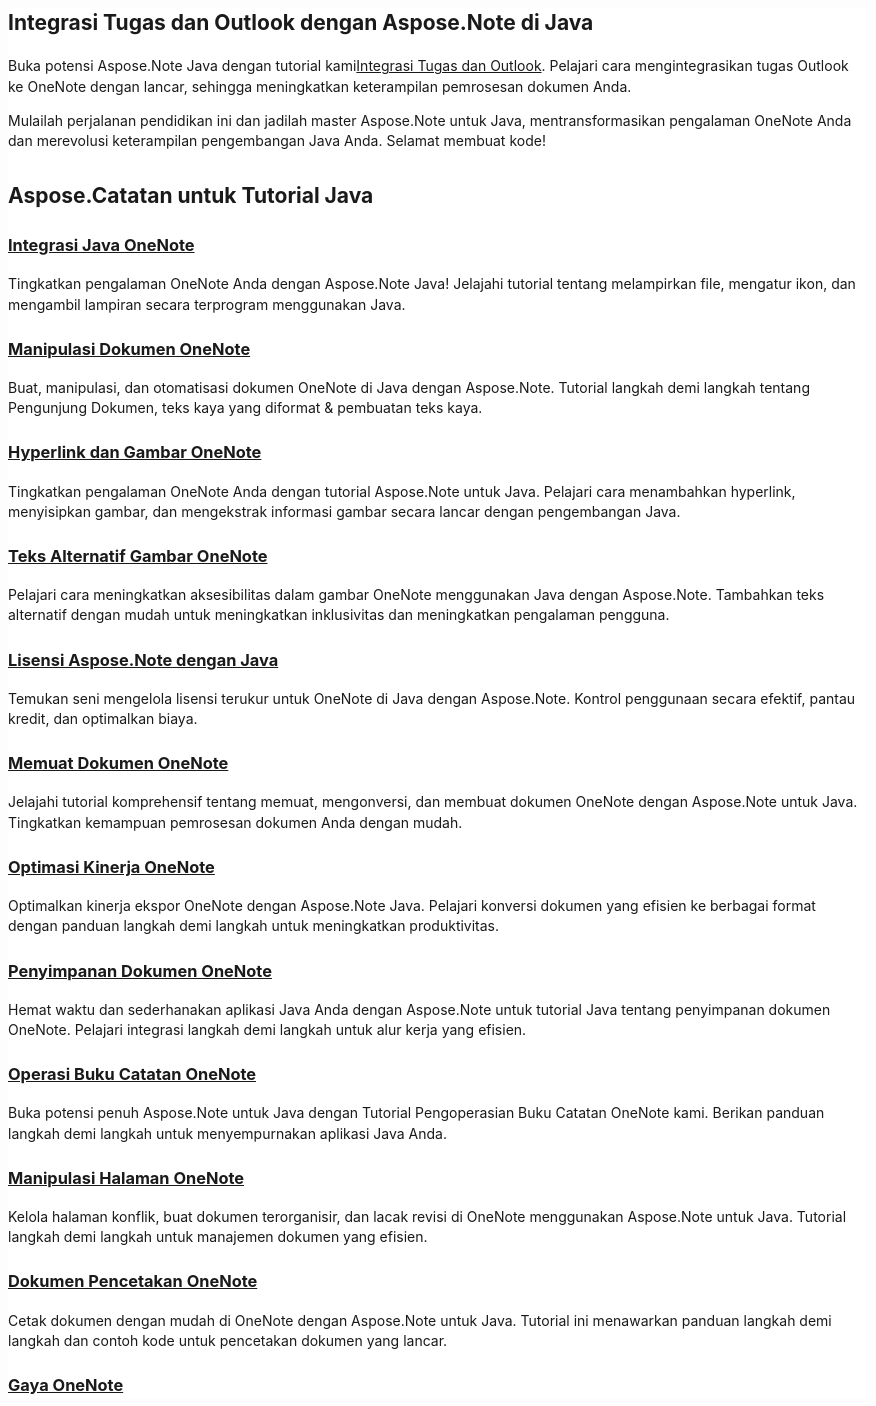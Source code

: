 ## Integrasi Tugas dan Outlook dengan Aspose.Note di Java
 Buka potensi Aspose.Note Java dengan tutorial kami[Integrasi Tugas dan Outlook](./task-and-outlook-integration/). Pelajari cara mengintegrasikan tugas Outlook ke OneNote dengan lancar, sehingga meningkatkan keterampilan pemrosesan dokumen Anda.

Mulailah perjalanan pendidikan ini dan jadilah master Aspose.Note untuk Java, mentransformasikan pengalaman OneNote Anda dan merevolusi keterampilan pengembangan Java Anda. Selamat membuat kode!
##  Aspose.Catatan untuk Tutorial Java
### [Integrasi Java OneNote](./onenote-java-integration/)
Tingkatkan pengalaman OneNote Anda dengan Aspose.Note Java! Jelajahi tutorial tentang melampirkan file, mengatur ikon, dan mengambil lampiran secara terprogram menggunakan Java.
### [Manipulasi Dokumen OneNote](./onenote-document-manipulation/)
Buat, manipulasi, dan otomatisasi dokumen OneNote di Java dengan Aspose.Note. Tutorial langkah demi langkah tentang Pengunjung Dokumen, teks kaya yang diformat & pembuatan teks kaya.
### [Hyperlink dan Gambar OneNote](./onenote-hyperlinks-images/)
Tingkatkan pengalaman OneNote Anda dengan tutorial Aspose.Note untuk Java. Pelajari cara menambahkan hyperlink, menyisipkan gambar, dan mengekstrak informasi gambar secara lancar dengan pengembangan Java.
### [Teks Alternatif Gambar OneNote](./onenote-image-alternative-text/)
Pelajari cara meningkatkan aksesibilitas dalam gambar OneNote menggunakan Java dengan Aspose.Note. Tambahkan teks alternatif dengan mudah untuk meningkatkan inklusivitas dan meningkatkan pengalaman pengguna.
### [Lisensi Aspose.Note dengan Java](./licensing-java/)
Temukan seni mengelola lisensi terukur untuk OneNote di Java dengan Aspose.Note. Kontrol penggunaan secara efektif, pantau kredit, dan optimalkan biaya.
### [Memuat Dokumen OneNote](./onenote-document-loading/)
Jelajahi tutorial komprehensif tentang memuat, mengonversi, dan membuat dokumen OneNote dengan Aspose.Note untuk Java. Tingkatkan kemampuan pemrosesan dokumen Anda dengan mudah.
### [Optimasi Kinerja OneNote](./onenote-performance-optimization/)
Optimalkan kinerja ekspor OneNote dengan Aspose.Note Java. Pelajari konversi dokumen yang efisien ke berbagai format dengan panduan langkah demi langkah untuk meningkatkan produktivitas.
### [Penyimpanan Dokumen OneNote](./onenote-document-saving/)
Hemat waktu dan sederhanakan aplikasi Java Anda dengan Aspose.Note untuk tutorial Java tentang penyimpanan dokumen OneNote. Pelajari integrasi langkah demi langkah untuk alur kerja yang efisien.
### [Operasi Buku Catatan OneNote](./onenote-notebook-operations/)
Buka potensi penuh Aspose.Note untuk Java dengan Tutorial Pengoperasian Buku Catatan OneNote kami. Berikan panduan langkah demi langkah untuk menyempurnakan aplikasi Java Anda.
### [Manipulasi Halaman OneNote](./onenote-page-manipulation/)
Kelola halaman konflik, buat dokumen terorganisir, dan lacak revisi di OneNote menggunakan Aspose.Note untuk Java. Tutorial langkah demi langkah untuk manajemen dokumen yang efisien.
### [Dokumen Pencetakan OneNote](./onenote-printing-documents/)
Cetak dokumen dengan mudah di OneNote dengan Aspose.Note untuk Java. Tutorial ini menawarkan panduan langkah demi langkah dan contoh kode untuk pencetakan dokumen yang lancar.
### [Gaya OneNote](./onenote-styles/)